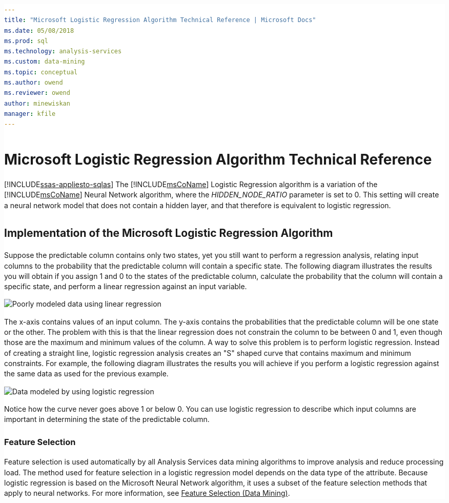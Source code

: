 ```yaml
---
title: "Microsoft Logistic Regression Algorithm Technical Reference | Microsoft Docs"
ms.date: 05/08/2018
ms.prod: sql
ms.technology: analysis-services
ms.custom: data-mining
ms.topic: conceptual
ms.author: owend
ms.reviewer: owend
author: minewiskan
manager: kfile
---
```

# Microsoft Logistic Regression Algorithm Technical Reference
[!INCLUDE[ssas-appliesto-sqlas](../../includes/ssas-appliesto-sqlas.md)]
  The [!INCLUDE[msCoName](../../includes/msconame-md.md)] Logistic Regression algorithm is a variation of the [!INCLUDE[msCoName](../../includes/msconame-md.md)] Neural Network algorithm, where the *HIDDEN_NODE_RATIO* parameter is set to 0. This setting will create a neural network model that does not contain a hidden layer, and that therefore is equivalent to logistic regression.  
  
## Implementation of the Microsoft Logistic Regression Algorithm  
 Suppose the predictable column contains only two states, yet you still want to perform a regression analysis, relating input columns to the probability that the predictable column will contain a specific state. The following diagram illustrates the results you will obtain if you assign 1 and 0 to the states of the predictable column, calculate the probability that the column will contain a specific state, and perform a linear regression against an input variable.  
  
 ![Poorly modeled data using linear regression](../../analysis-services/data-mining/media/logistic-linear-regression.gif "Poorly modeled data using linear regression")  
  
 The x-axis contains values of an input column. The y-axis contains the probabilities that the predictable column will be one state or the other. The problem with this is that the linear regression does not constrain the column to be between 0 and 1, even though those are the maximum and minimum values of the column. A way to solve this problem is to perform logistic regression. Instead of creating a straight line, logistic regression analysis creates an "S" shaped curve that contains maximum and minimum constraints. For example, the following diagram illustrates the results you will achieve if you perform a logistic regression against the same data as used for the previous example.  
  
 ![Data modeled by using logistic regression](../../analysis-services/data-mining/media/logistic-regression.gif "Data modeled by using logistic regression")  
  
 Notice how the curve never goes above 1 or below 0. You can use logistic regression to describe which input columns are important in determining the state of the predictable column.  
  
### Feature Selection  
 Feature selection is used automatically by all Analysis Services data mining algorithms to improve analysis and reduce processing load. The method used for feature selection in a logistic regression model depends on the data type of the attribute. Because logistic regression is based on the Microsoft Neural Network algorithm, it uses a subset of the feature selection methods that apply to neural networks. For more information, see [Feature Selection &#40;Data Mining&#41;](../../analysis-services/data-mining/feature-selection-data-mining.md).  
  